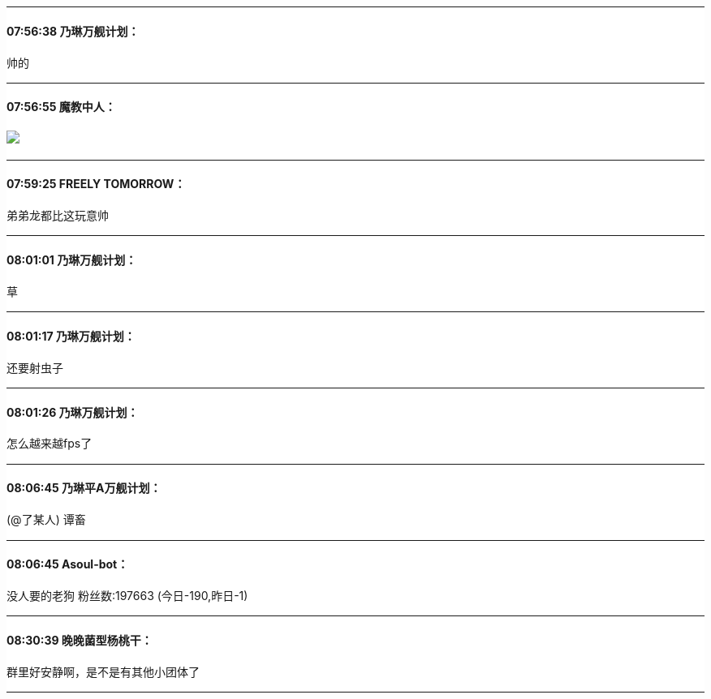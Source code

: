 *****

#### 07:56:38  乃琳万舰计划：

帅的

*****

#### 07:56:55  魔教中人：

![](http://gchat.qpic.cn/gchatpic_new/1747222904/590331701-3055258868-8FDE78C4248D01DCE85EADFA15C3B62D/0?term=2")

*****

#### 07:59:25  FREELY TOMORROW：

弟弟龙都比这玩意帅

*****

#### 08:01:01  乃琳万舰计划：

草

*****

#### 08:01:17  乃琳万舰计划：

还要射虫子

*****

#### 08:01:26  乃琳万舰计划：

怎么越来越fps了

*****

#### 08:06:45  乃琳平A万舰计划：

(@了某人)  谭畜

*****

#### 08:06:45  Asoul-bot：

没人要的老狗
粉丝数:197663
(今日-190,昨日-1)

*****

#### 08:30:39  晚晚菌型杨桃干：

群里好安静啊，是不是有其他小团体了

*****
